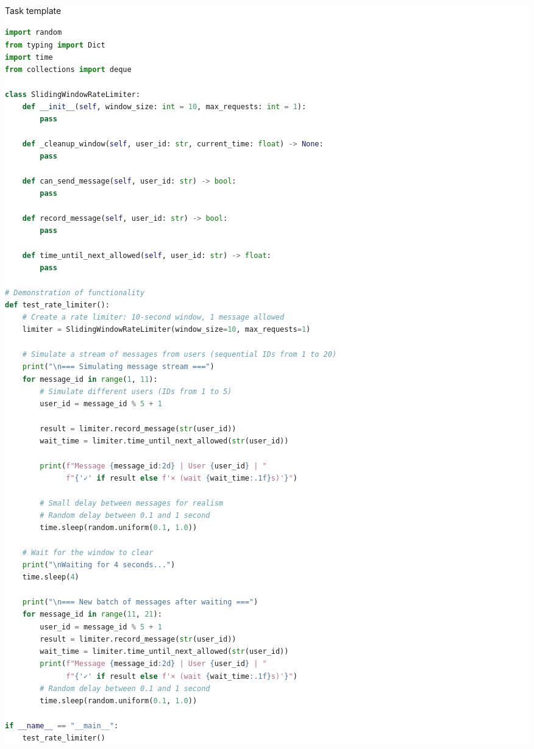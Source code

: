 Task template

```python
import random
from typing import Dict
import time
from collections import deque

class SlidingWindowRateLimiter:
    def __init__(self, window_size: int = 10, max_requests: int = 1):
        pass

    def _cleanup_window(self, user_id: str, current_time: float) -> None:
        pass

    def can_send_message(self, user_id: str) -> bool:
        pass

    def record_message(self, user_id: str) -> bool:
        pass

    def time_until_next_allowed(self, user_id: str) -> float:
        pass

# Demonstration of functionality
def test_rate_limiter():
    # Create a rate limiter: 10-second window, 1 message allowed
    limiter = SlidingWindowRateLimiter(window_size=10, max_requests=1)

    # Simulate a stream of messages from users (sequential IDs from 1 to 20)
    print("\n=== Simulating message stream ===")
    for message_id in range(1, 11):
        # Simulate different users (IDs from 1 to 5)
        user_id = message_id % 5 + 1

        result = limiter.record_message(str(user_id))
        wait_time = limiter.time_until_next_allowed(str(user_id))

        print(f"Message {message_id:2d} | User {user_id} | "
              f"{'✓' if result else f'× (wait {wait_time:.1f}s)'}")

        # Small delay between messages for realism
        # Random delay between 0.1 and 1 second
        time.sleep(random.uniform(0.1, 1.0))

    # Wait for the window to clear
    print("\nWaiting for 4 seconds...")
    time.sleep(4)

    print("\n=== New batch of messages after waiting ===")
    for message_id in range(11, 21):
        user_id = message_id % 5 + 1
        result = limiter.record_message(str(user_id))
        wait_time = limiter.time_until_next_allowed(str(user_id))
        print(f"Message {message_id:2d} | User {user_id} | "
              f"{'✓' if result else f'× (wait {wait_time:.1f}s)'}")
        # Random delay between 0.1 and 1 second
        time.sleep(random.uniform(0.1, 1.0))

if __name__ == "__main__":
    test_rate_limiter()

```

